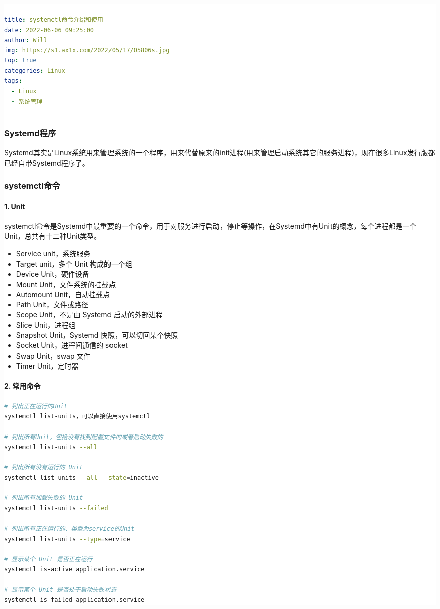 ```yaml
---
title: systemctl命令介绍和使用
date: 2022-06-06 09:25:00
author: Will
img: https://s1.ax1x.com/2022/05/17/O5806s.jpg
top: true
categories: Linux
tags:
  - Linux
  - 系统管理
---
```


### Systemd程序


Systemd其实是Linux系统用来管理系统的一个程序，用来代替原来的init进程(用来管理启动系统其它的服务进程)，现在很多Linux发行版都已经自带Systemd程序了。


### systemctl命令


#### 1. Unit


systemctl命令是Systemd中最重要的一个命令，用于对服务进行启动，停止等操作，在Systemd中有Unit的概念，每个进程都是一个Unit，总共有十二种Unit类型。


+ Service unit，系统服务
+ Target unit，多个 Unit 构成的一个组
+ Device Unit，硬件设备
+ Mount Unit，文件系统的挂载点
+ Automount Unit，自动挂载点
+ Path Unit，文件或路径
+ Scope Unit，不是由 Systemd 启动的外部进程
+ Slice Unit，进程组
+ Snapshot Unit，Systemd 快照，可以切回某个快照
+ Socket Unit，进程间通信的 socket
+ Swap Unit，swap 文件
+ Timer Unit，定时器



#### 2. 常用命令


```bash
# 列出正在运行的Unit
systemctl list-units，可以直接使用systemctl

# 列出所有Unit，包括没有找到配置文件的或者启动失败的
systemctl list-units --all

# 列出所有没有运行的 Unit
systemctl list-units --all --state=inactive

# 列出所有加载失败的 Unit
systemctl list-units --failed

# 列出所有正在运行的、类型为service的Unit
systemctl list-units --type=service

# 显示某个 Unit 是否正在运行
systemctl is-active application.service

# 显示某个 Unit 是否处于启动失败状态
systemctl is-failed application.service

```